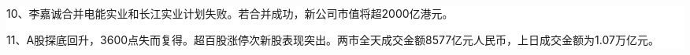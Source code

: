 
























    
10、李嘉诚合并电能实业和长江实业计划失败。若合并成功，新公司市值将超2000亿港元。






























    
































    
11、A股探底回升，3600点失而复得。超百股涨停次新股表现突出。两市全天成交金额8577亿元人民币，上日成交金额为1.07万亿元。
